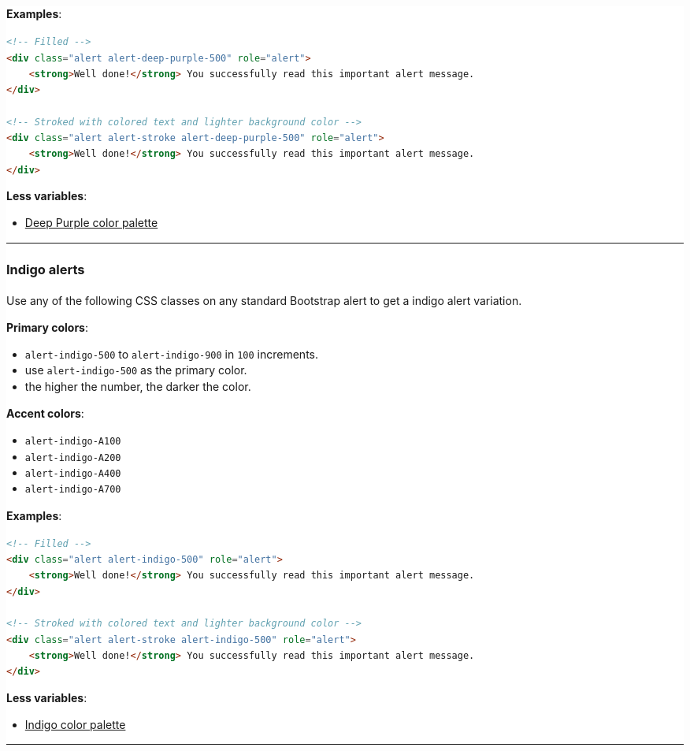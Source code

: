 **Examples**:

```html
<!-- Filled -->
<div class="alert alert-deep-purple-500" role="alert">
	<strong>Well done!</strong> You successfully read this important alert message.
</div>

<!-- Stroked with colored text and lighter background color -->
<div class="alert alert-stroke alert-deep-purple-500" role="alert">
	<strong>Well done!</strong> You successfully read this important alert message.
</div>
```

**Less variables**:

- [Deep Purple color palette](#deep-purple-color-palette)

---

### Indigo alerts

Use any of the following CSS classes on any standard Bootstrap alert to get a indigo alert variation.

**Primary colors**:

- `alert-indigo-500` to `alert-indigo-900` in `100` increments.
- use `alert-indigo-500` as the primary color.
- the higher the number, the darker the color.

**Accent colors**:

- `alert-indigo-A100`
- `alert-indigo-A200`
- `alert-indigo-A400`
- `alert-indigo-A700`

**Examples**:

```html
<!-- Filled -->
<div class="alert alert-indigo-500" role="alert">
	<strong>Well done!</strong> You successfully read this important alert message.
</div>

<!-- Stroked with colored text and lighter background color -->
<div class="alert alert-stroke alert-indigo-500" role="alert">
	<strong>Well done!</strong> You successfully read this important alert message.
</div>
```

**Less variables**:

- [Indigo color palette](#indigo-color-palette)

---
